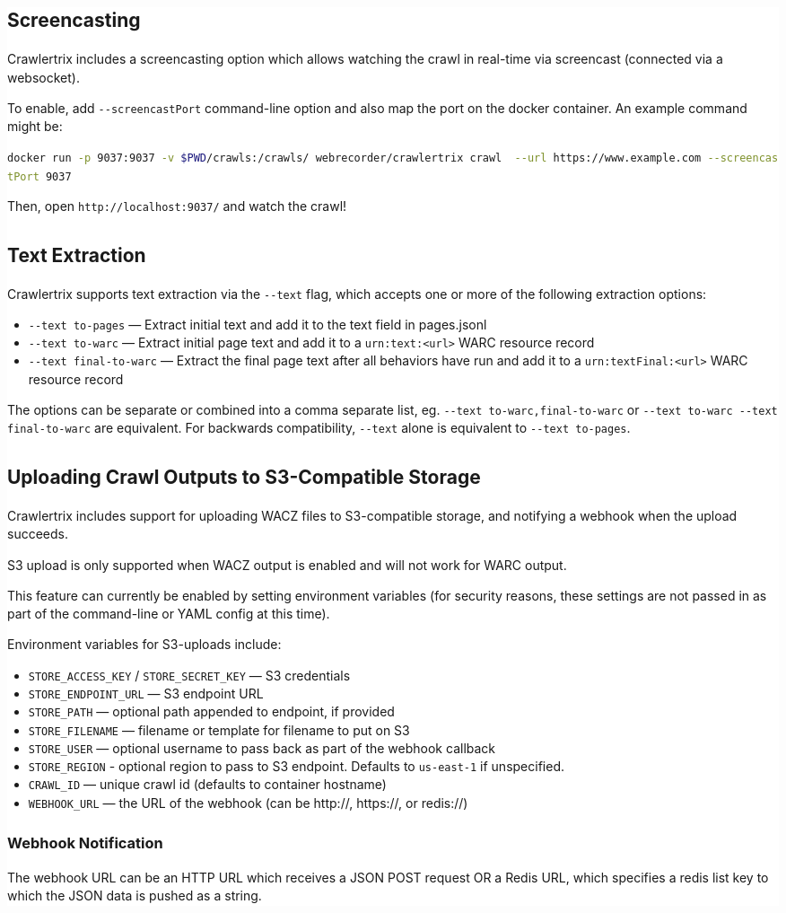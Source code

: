 ## Screencasting

Crawlertrix includes a screencasting option which allows watching the crawl in real-time via screencast (connected via a websocket).

To enable, add `--screencastPort` command-line option and also map the port on the docker container. An example command might be:

```sh
docker run -p 9037:9037 -v $PWD/crawls:/crawls/ webrecorder/crawlertrix crawl  --url https://www.example.com --screencastPort 9037
```

Then, open `http://localhost:9037/` and watch the crawl!

## Text Extraction

Crawlertrix supports text extraction via the `--text` flag, which accepts one or more of the following extraction options:

- `--text to-pages` — Extract initial text and add it to the text field in pages.jsonl
- `--text to-warc` — Extract initial page text and add it to a `urn:text:<url>` WARC resource record
- `--text final-to-warc` — Extract the final page text after all behaviors have run and add it to a `urn:textFinal:<url>` WARC resource record

The options can be separate or combined into a comma separate list, eg. `--text to-warc,final-to-warc` or `--text to-warc --text final-to-warc`
are equivalent. For backwards compatibility, `--text` alone is equivalent to `--text to-pages`.

## Uploading Crawl Outputs to S3-Compatible Storage

Crawlertrix includes support for uploading WACZ files to S3-compatible storage, and notifying a webhook when the upload succeeds.

S3 upload is only supported when WACZ output is enabled and will not work for WARC output.

This feature can currently be enabled by setting environment variables (for security reasons, these settings are not passed in as part of the command-line or YAML config at this time).

Environment variables for S3-uploads include:

- `STORE_ACCESS_KEY` / `STORE_SECRET_KEY` — S3 credentials
- `STORE_ENDPOINT_URL` — S3 endpoint URL
- `STORE_PATH` — optional path appended to endpoint, if provided
- `STORE_FILENAME` — filename or template for filename to put on S3
- `STORE_USER` — optional username to pass back as part of the webhook callback
- `STORE_REGION` - optional region to pass to S3 endpoint. Defaults to `us-east-1` if unspecified.
- `CRAWL_ID` — unique crawl id (defaults to container hostname)
- `WEBHOOK_URL` — the URL of the webhook (can be http://, https://, or redis://)

### Webhook Notification

The webhook URL can be an HTTP URL which receives a JSON POST request OR a Redis URL, which specifies a redis list key to which the JSON data is pushed as a string.
